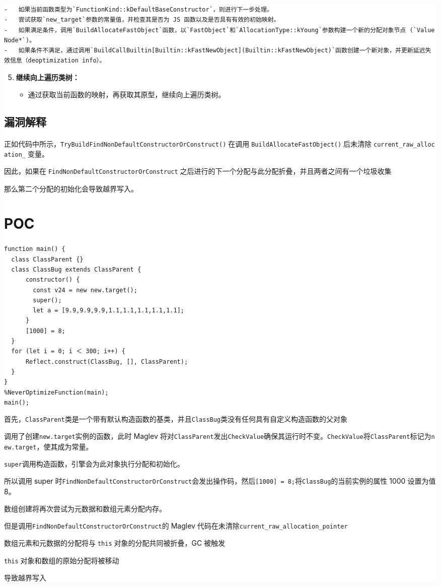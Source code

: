     -   如果当前函数类型为`FunctionKind::kDefaultBaseConstructor`，则进行下一步处理。
    -   尝试获取`new_target`参数的常量值，并检查其是否为 JS 函数以及是否具有有效的初始映射。
    -   如果满足条件，调用`BuildAllocateFastObject`函数，以`FastObject`和`AllocationType::kYoung`参数构建一个新的分配对象节点 (`ValueNode*`)。
    -   如果条件不满足，通过调用`BuildCallBuiltin[Builtin::kFastNewObject](Builtin::kFastNewObject)`函数创建一个新对象，并更新延迟失效信息（deoptimization info）。
5.  **继续向上遍历类树：**
    
    -   通过获取当前函数的映射，再获取其原型，继续向上遍历类树。

## 漏洞解释

正如代码中所示，`TryBuildFindNonDefaultConstructorOrConstruct()` 在调用 `BuildAllocateFastObject()` 后未清除 `current_raw_allocation_` 变量。

因此，如果在 `FindNonDefaultConstructorOrConstruct` 之后进行的下一个分配与此分配折叠，并且两者之间有一个垃圾收集

那么第二个分配的初始化会导致越界写入。

# POC

```plain
function main() {
  class ClassParent {}
  class ClassBug extends ClassParent {
      constructor() {
        const v24 = new new.target();
        super();
        let a = [9.9,9.9,9.9,1.1,1.1,1.1,1.1,1.1];
      }
      [1000] = 8;
  }
  for (let i = 0; i ＜ 300; i++) {
      Reflect.construct(ClassBug, [], ClassParent);
  }
}
%NeverOptimizeFunction(main);
main();
```

首先，`ClassParent`类是一个带有默认构造函数的基类，并且`ClassBug`类没有任何具有自定义构造函数的父对象

调用了创建`new.target`实例的函数，此时 Maglev 将对`ClassParent`发出`CheckValue`确保其运行时不变。`CheckValue`将`ClassParent`标记为`new.target`，使其成为常量。

`super`调用构造函数，引擎会为此对象执行分配和初始化。

所以调用 super 时`FindNonDefaultConstructorOrConstruct`会发出操作码，然后`[1000] = 8;`将`ClassBug`的当前实例的属性 1000 设置为值 8。

数组创建将再次尝试为元数据和数组元素分配内存。

但是调用`FindNonDefaultConstructorOrConstruct`的 Maglev 代码在未清除`current_raw_allocation_pointer`

数组元素和元数据的分配将与 `this` 对象的分配共同被折叠，GC 被触发

`this` 对象和数组的原始分配将被移动

导致越界写入
